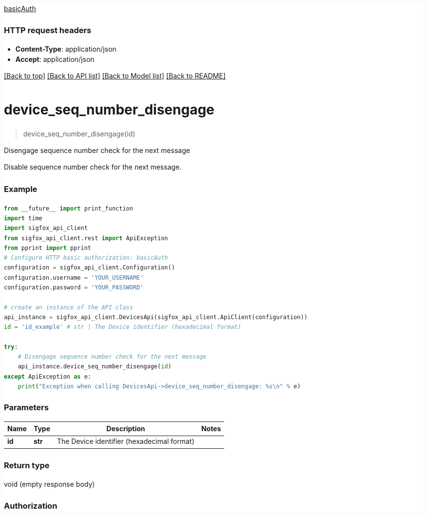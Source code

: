 [basicAuth](../README.md#basicAuth)

### HTTP request headers

 - **Content-Type**: application/json
 - **Accept**: application/json

[[Back to top]](#) [[Back to API list]](../README.md#documentation-for-api-endpoints) [[Back to Model list]](../README.md#documentation-for-models) [[Back to README]](../README.md)

# **device_seq_number_disengage**
> device_seq_number_disengage(id)

Disengage sequence number check for the next message

Disable sequence number check for the next message. 

### Example
```python
from __future__ import print_function
import time
import sigfox_api_client
from sigfox_api_client.rest import ApiException
from pprint import pprint
# Configure HTTP basic authorization: basicAuth
configuration = sigfox_api_client.Configuration()
configuration.username = 'YOUR_USERNAME'
configuration.password = 'YOUR_PASSWORD'

# create an instance of the API class
api_instance = sigfox_api_client.DevicesApi(sigfox_api_client.ApiClient(configuration))
id = 'id_example' # str | The Device identifier (hexadecimal format)

try:
    # Disengage sequence number check for the next message
    api_instance.device_seq_number_disengage(id)
except ApiException as e:
    print("Exception when calling DevicesApi->device_seq_number_disengage: %s\n" % e)
```

### Parameters

Name | Type | Description  | Notes
------------- | ------------- | ------------- | -------------
 **id** | **str**| The Device identifier (hexadecimal format) | 

### Return type

void (empty response body)

### Authorization
